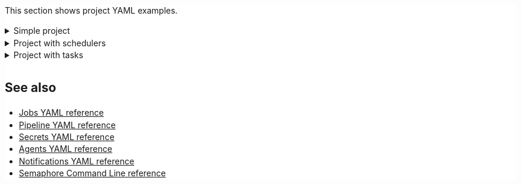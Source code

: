 This section shows project YAML examples.

<details><summary>Simple project</summary></details>

<details><summary>Project with schedulers</summary></details>


<details><summary>Project with tasks</summary></details>

## See also

- [Jobs YAML reference](./jobs-yaml)
- [Pipeline YAML reference](./pipeline-yaml)
- [Secrets YAML reference](./secret-yaml)
- [Agents YAML reference](./agent-yaml)
- [Notifications YAML reference](./notifications-yaml)
- [Semaphore Command Line reference](./semaphore-cli)

